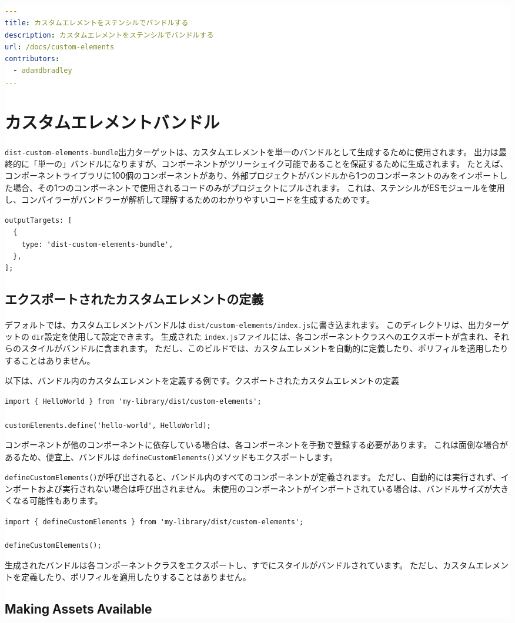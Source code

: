 ```yaml
---
title: カスタムエレメントをステンシルでバンドルする
description: カスタムエレメントをステンシルでバンドルする
url: /docs/custom-elements
contributors:
  - adamdbradley
---
```


# カスタムエレメントバンドル

`dist-custom-elements-bundle`出力ターゲットは、カスタムエレメントを単一のバンドルとして生成するために使用されます。 出力は最終的に「単一の」バンドルになりますが、コンポーネントがツリーシェイク可能であることを保証するために生成されます。 たとえば、コンポーネントライブラリに100個のコンポーネントがあり、外部プロジェクトがバンドルから1つのコンポーネントのみをインポートした場合、その1つのコンポーネントで使用されるコードのみがプロジェクトにプルされます。 これは、ステンシルがESモジュールを使用し、コンパイラーがバンドラーが解析して理解するためのわかりやすいコードを生成するためです。

```tsx
outputTargets: [
  {
    type: 'dist-custom-elements-bundle',
  },
];
```

## エクスポートされたカスタムエレメントの定義

デフォルトでは、カスタムエレメントバンドルは `dist/custom-elements/index.js`に書き込まれます。 このディレクトリは、出力ターゲットの `dir`設定を使用して設定できます。 生成された `index.js`ファイルには、各コンポーネントクラスへのエクスポートが含まれ、それらのスタイルがバンドルに含まれます。 ただし、このビルドでは、カスタムエレメントを自動的に定義したり、ポリフィルを適用したりすることはありません。

以下は、バンドル内のカスタムエレメントを定義する例です。クスポートされたカスタムエレメントの定義

```tsx
import { HelloWorld } from 'my-library/dist/custom-elements';

customElements.define('hello-world', HelloWorld);
```

コンポーネントが他のコンポーネントに依存している場合は、各コンポーネントを手動で登録する必要があります。 これは面倒な場合があるため、便宜上、バンドルは `defineCustomElements()`メソッドもエクスポートします。

`defineCustomElements()`が呼び出されると、バンドル内のすべてのコンポーネントが定義されます。 ただし、自動的には実行されず、インポートおよび実行されない場合は呼び出されません。 未使用のコンポーネントがインポートされている場合は、バンドルサイズが大きくなる可能性もあります。

```tsx
import { defineCustomElements } from 'my-library/dist/custom-elements';

defineCustomElements();
```

生成されたバンドルは各コンポーネントクラスをエクスポートし、すでにスタイルがバンドルされています。 ただし、カスタムエレメントを定義したり、ポリフィルを適用したりすることはありません。

## Making Assets Available
